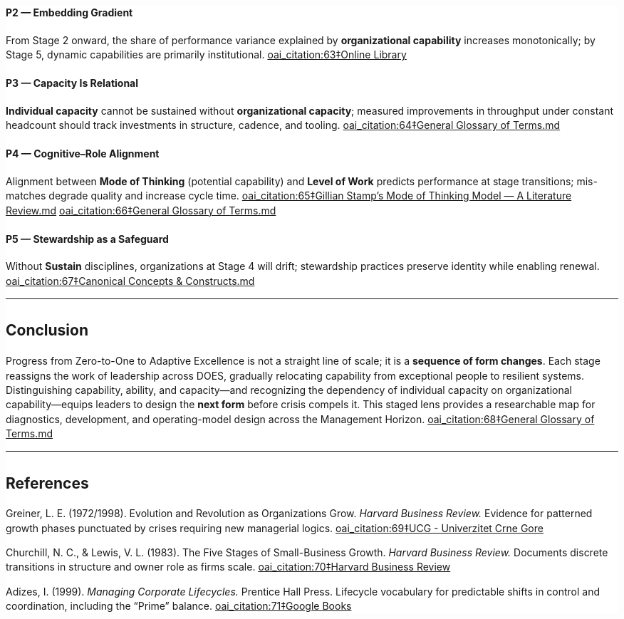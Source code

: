 #### P2 — Embedding Gradient
From Stage 2 onward, the share of performance variance explained by **organizational capability** increases monotonically; by Stage 5, dynamic capabilities are primarily institutional.  [oai_citation:63‡Online Library](https://sms.onlinelibrary.wiley.com/doi/epdf/10.1002/%28SICI%291097-0266%28199708%2918%3A7%3C509%3A%3AAID-SMJ882%3E3.0.CO%3B2-Z?utm_source=chatgpt.com)

#### P3 — Capacity Is Relational
**Individual capacity** cannot be sustained without **organizational capacity**; measured improvements in throughput under constant headcount should track investments in structure, cadence, and tooling.  [oai_citation:64‡General Glossary of Terms.md](file-service://file-1AciCHYJWyUWWFDwBxeYja)

#### P4 — Cognitive–Role Alignment
Alignment between **Mode of Thinking** (potential capability) and **Level of Work** predicts performance at stage transitions; mis-matches degrade quality and increase cycle time.  [oai_citation:65‡Gillian Stamp’s Mode of Thinking Model — A Literature Review.md](file-service://file-KoVtYXYPf8erdrukF6VQ5N)  [oai_citation:66‡General Glossary of Terms.md](file-service://file-1AciCHYJWyUWWFDwBxeYja)

#### P5 — Stewardship as a Safeguard
Without **Sustain** disciplines, organizations at Stage 4 will drift; stewardship practices preserve identity while enabling renewal.  [oai_citation:67‡Canonical Concepts & Constructs.md](file-service://file-GB42m4dV47Ty3BiYA8WwWH)

---

## Conclusion

Progress from Zero-to-One to Adaptive Excellence is not a straight line of scale; it is a **sequence of form changes**. Each stage reassigns the work of leadership across DOES, gradually relocating capability from exceptional people to resilient systems. Distinguishing capability, ability, and capacity—and recognizing the dependency of individual capacity on organizational capability—equips leaders to design the **next form** before crisis compels it. This staged lens provides a researchable map for diagnostics, development, and operating-model design across the Management Horizon.  [oai_citation:68‡General Glossary of Terms.md](file-service://file-1AciCHYJWyUWWFDwBxeYja)

---

## References

Greiner, L. E. (1972/1998). Evolution and Revolution as Organizations Grow. *Harvard Business Review.* Evidence for patterned growth phases punctuated by crises requiring new managerial logics.  [oai_citation:69‡UCG - Univerzitet Crne Gore](https://www.ucg.ac.me/skladiste/blog_8559/objava_99894/fajlovi/GREINER%20Evolution_and_Revolution_as_Organizations_Grow.pdf?utm_source=chatgpt.com)

Churchill, N. C., & Lewis, V. L. (1983). The Five Stages of Small-Business Growth. *Harvard Business Review.* Documents discrete transitions in structure and owner role as firms scale.  [oai_citation:70‡Harvard Business Review](https://hbr.org/1983/05/the-five-stages-of-small-business-growth?utm_source=chatgpt.com)

Adizes, I. (1999). *Managing Corporate Lifecycles.* Prentice Hall Press. Lifecycle vocabulary for predictable shifts in control and coordination, including the “Prime” balance.  [oai_citation:71‡Google Books](https://books.google.com/books/about/Managing_Corporate_Lifecycles.html?id=TleJQgAACAAJ&utm_source=chatgpt.com)
